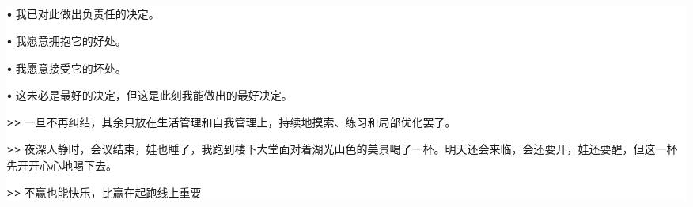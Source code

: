 • 我已对此做出负责任的决定。

• 我愿意拥抱它的好处。

• 我愿意接受它的坏处。

• 这未必是最好的决定，但这是此刻我能做出的最好决定。

 

\>> 一旦不再纠结，其余只放在生活管理和自我管理上，持续地摸索、练习和局部优化罢了。

 

\>> 夜深人静时，会议结束，娃也睡了，我跑到楼下大堂面对着湖光山色的美景喝了一杯。明天还会来临，会还要开，娃还要醒，但这一杯先开开心心地喝下去。

 

\>> 不赢也能快乐，比赢在起跑线上重要

 

 

 
